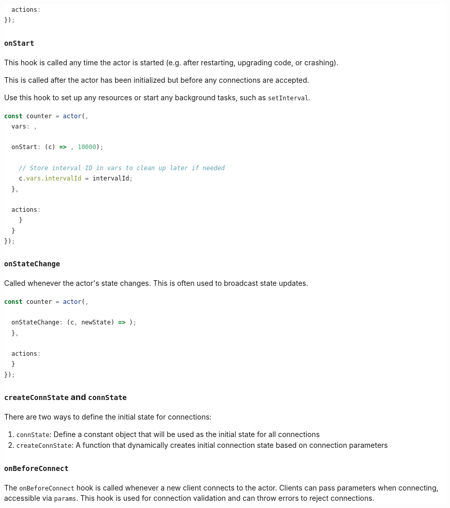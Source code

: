 ```typescript
  actions: 
});
```

### `onStart`

This hook is called any time the actor is started (e.g. after restarting, upgrading code, or crashing).

This is called after the actor has been initialized but before any connections are accepted.

Use this hook to set up any resources or start any background tasks, such as `setInterval`.

```typescript
const counter = actor(,
  vars: ,
  
  onStart: (c) => , 10000);
    
    // Store interval ID in vars to clean up later if needed
    c.vars.intervalId = intervalId;
  },
  
  actions: 
    }
  }
});
```

### `onStateChange`

Called whenever the actor's state changes. This is often used to broadcast state updates.

```typescript
const counter = actor(,
  
  onStateChange: (c, newState) => );
  },
  
  actions: 
  }
});
```

### `createConnState` and `connState`

There are two ways to define the initial state for connections:
1. `connState`: Define a constant object that will be used as the initial state for all connections
2. `createConnState`: A function that dynamically creates initial connection state based on connection parameters

### `onBeforeConnect`

The `onBeforeConnect` hook is called whenever a new client connects to the actor. Clients can pass parameters when connecting, accessible via `params`. This hook is used for connection validation and can throw errors to reject connections.
